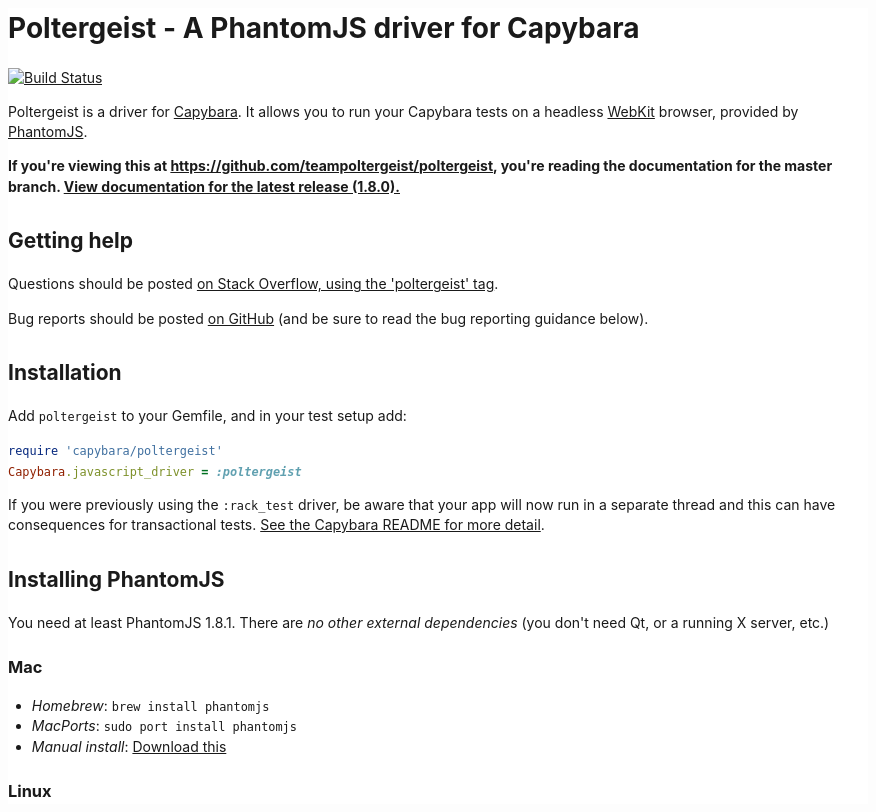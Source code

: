 # Poltergeist - A PhantomJS driver for Capybara #

[![Build Status](https://secure.travis-ci.org/teampoltergeist/poltergeist.png)](http://travis-ci.org/teampoltergeist/poltergeist)

Poltergeist is a driver for [Capybara](https://github.com/jnicklas/capybara). It allows you to
run your Capybara tests on a headless [WebKit](http://webkit.org) browser,
provided by [PhantomJS](http://phantomjs.org/).

**If you're viewing this at https://github.com/teampoltergeist/poltergeist,
you're reading the documentation for the master branch.
[View documentation for the latest release
(1.8.0).](https://github.com/teampoltergeist/poltergeist/tree/v1.8.0)**

## Getting help ##

Questions should be posted [on Stack
Overflow, using the 'poltergeist' tag](http://stackoverflow.com/questions/tagged/poltergeist).

Bug reports should be posted [on
GitHub](https://github.com/teampoltergeist/poltergeist/issues) (and be sure
to read the bug reporting guidance below).

## Installation ##

Add `poltergeist` to your Gemfile, and in your test setup add:

``` ruby
require 'capybara/poltergeist'
Capybara.javascript_driver = :poltergeist
```

If you were previously using the `:rack_test` driver, be aware that
your app will now run in a separate thread and this can have
consequences for transactional tests. [See the Capybara README for more
detail](https://github.com/jnicklas/capybara/blob/master/README.md#transactions-and-database-setup).

## Installing PhantomJS ##

You need at least PhantomJS 1.8.1.  There are *no other external
dependencies* (you don't need Qt, or a running X server, etc.)

### Mac ###

* *Homebrew*: `brew install phantomjs`
* *MacPorts*: `sudo port install phantomjs`
* *Manual install*: [Download this](https://bitbucket.org/ariya/phantomjs/downloads/phantomjs-1.9.8-macosx.zip)

### Linux ###
